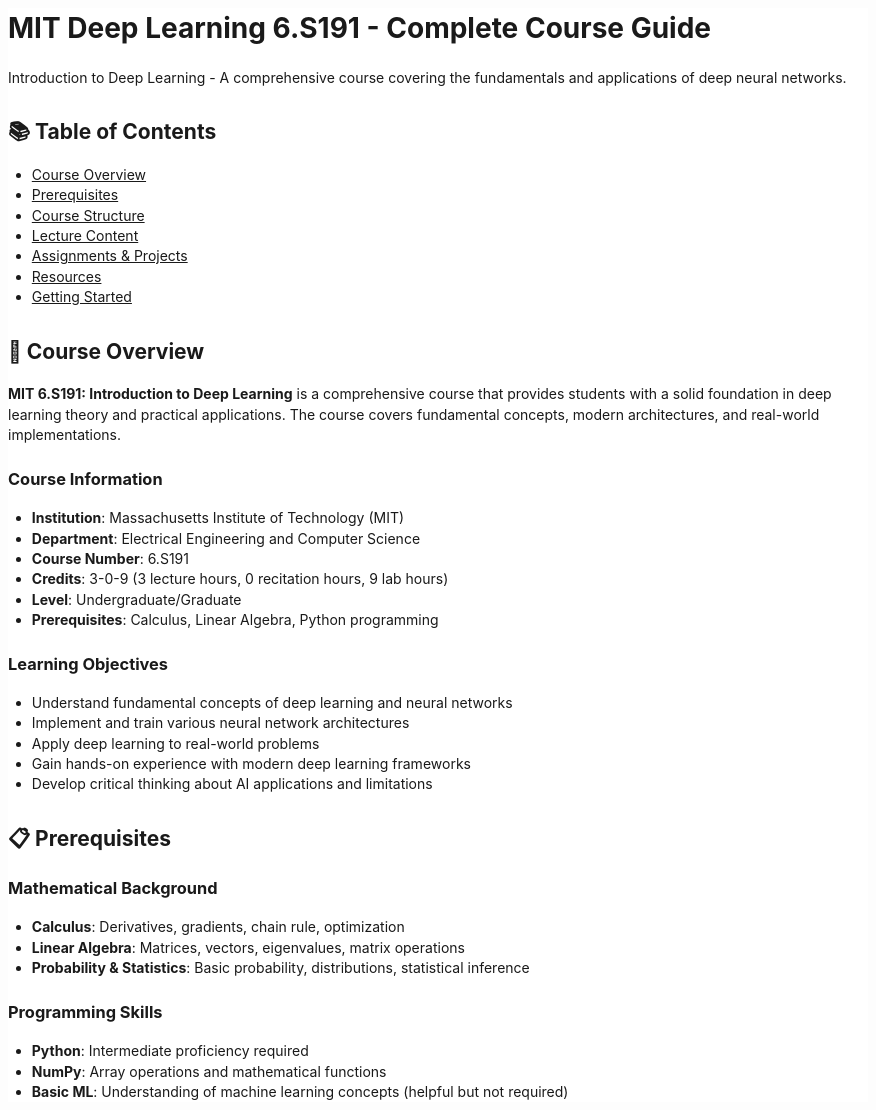 # MIT Deep Learning 6.S191 - Complete Course Guide

Introduction to Deep Learning - A comprehensive course covering the fundamentals and applications of deep neural networks.

## 📚 Table of Contents

- [Course Overview](#course-overview)
- [Prerequisites](#prerequisites)
- [Course Structure](#course-structure)
- [Lecture Content](#lecture-content)
- [Assignments & Projects](#assignments--projects)
- [Resources](#resources)
- [Getting Started](#getting-started)

## 🎯 Course Overview

**MIT 6.S191: Introduction to Deep Learning** is a comprehensive course that provides students with a solid foundation in deep learning theory and practical applications. The course covers fundamental concepts, modern architectures, and real-world implementations.

### **Course Information**
- **Institution**: Massachusetts Institute of Technology (MIT)
- **Department**: Electrical Engineering and Computer Science
- **Course Number**: 6.S191
- **Credits**: 3-0-9 (3 lecture hours, 0 recitation hours, 9 lab hours)
- **Level**: Undergraduate/Graduate
- **Prerequisites**: Calculus, Linear Algebra, Python programming

### **Learning Objectives**
- Understand fundamental concepts of deep learning and neural networks
- Implement and train various neural network architectures
- Apply deep learning to real-world problems
- Gain hands-on experience with modern deep learning frameworks
- Develop critical thinking about AI applications and limitations

## 📋 Prerequisites

### **Mathematical Background**
- **Calculus**: Derivatives, gradients, chain rule, optimization
- **Linear Algebra**: Matrices, vectors, eigenvalues, matrix operations
- **Probability & Statistics**: Basic probability, distributions, statistical inference

### **Programming Skills**
- **Python**: Intermediate proficiency required
- **NumPy**: Array operations and mathematical functions
- **Basic ML**: Understanding of machine learning concepts (helpful but not required)
